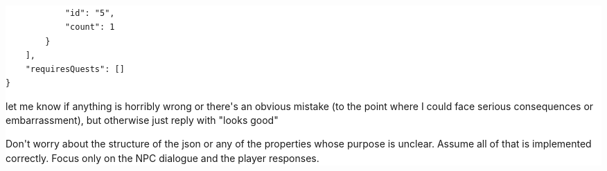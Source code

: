 ```
            "id": "5",
            "count": 1
        }
    ],
    "requiresQuests": []
}
```

let me know if anything is horribly wrong or there's an obvious mistake (to the point where I could face serious consequences or embarrassment), but otherwise just reply with "looks good"

Don't worry about the structure of the json or any of the properties whose purpose is unclear. Assume all of that is implemented correctly. Focus only on the NPC dialogue and the player responses.